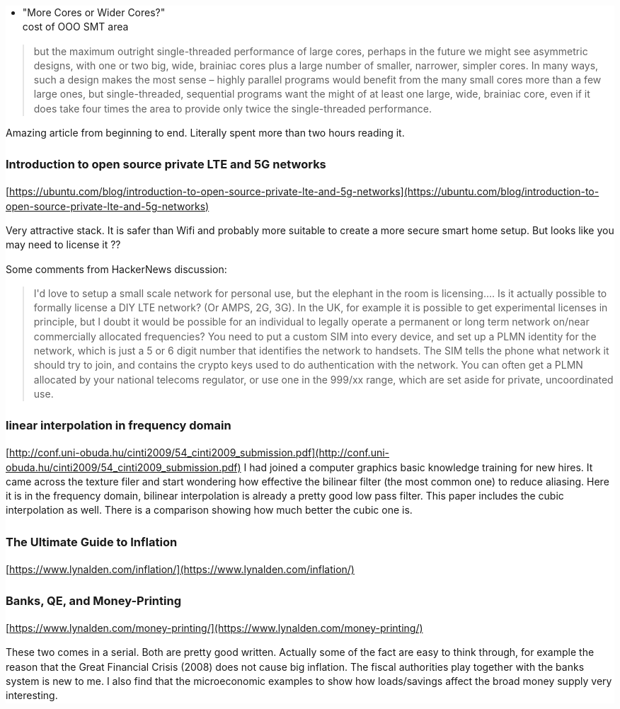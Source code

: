 - "More Cores or Wider Cores?"  
cost of OOO SMT area 

> but the maximum outright single-threaded performance of large cores, perhaps in the future we might see asymmetric designs, with one or two big, wide, brainiac cores plus a large number of smaller, narrower, simpler cores. In many ways, such a design makes the most sense – highly parallel programs would benefit from the many small cores more than a few large ones, but single-threaded, sequential programs want the might of at least one large, wide, brainiac core, even if it does take four times the area to provide only twice the single-threaded performance.

Amazing article from beginning to end. Literally spent more than two hours reading it.

### Introduction to open source private LTE and 5G networks
[https://ubuntu.com/blog/introduction-to-open-source-private-lte-and-5g-networks](https://ubuntu.com/blog/introduction-to-open-source-private-lte-and-5g-networks)

Very attractive stack. It is safer than Wifi and probably more suitable to create a more secure smart home setup. But looks like you may need to license it ??

Some comments from HackerNews discussion:
>I'd love to setup a small scale network for personal use, but the elephant in the room is licensing.... Is it actually possible to formally license a DIY LTE network? (Or AMPS, 2G, 3G). In the UK, for example it is possible to get experimental licenses in principle, but I doubt it would be possible for an individual to legally operate a permanent or long term network on/near commercially allocated frequencies?
>You need to put a custom SIM into every device, and set up a PLMN identity for the network, which is just a 5 or 6 digit number that identifies the network to handsets. The SIM tells the phone what network it should try to join, and contains the crypto keys used to do authentication with the network. You can often get a PLMN allocated by your national telecoms regulator, or use one in the 999/xx range, which are set aside for private, uncoordinated use.


### linear interpolation in frequency domain
[http://conf.uni-obuda.hu/cinti2009/54_cinti2009_submission.pdf](http://conf.uni-obuda.hu/cinti2009/54_cinti2009_submission.pdf)
I had joined a computer graphics basic knowledge training for new hires. It came across the texture filer and start wondering how effective the bilinear filter (the most common one) to reduce aliasing.
Here it is in the frequency domain, bilinear interpolation is already a pretty good low pass filter.
This paper includes the cubic interpolation as well. There is a comparison showing how much better the cubic one is.


### The Ultimate Guide to Inflation 
[https://www.lynalden.com/inflation/](https://www.lynalden.com/inflation/)

### Banks, QE, and Money-Printing
[https://www.lynalden.com/money-printing/](https://www.lynalden.com/money-printing/)

These two comes in a serial. Both are pretty good written.
Actually some of the fact are easy to think through, for example the reason that the Great Financial Crisis (2008) does not cause big inflation.
The fiscal authorities play together with the banks system is new to me.
I also find that the microeconomic examples to show how loads/savings affect the broad money supply very interesting.
